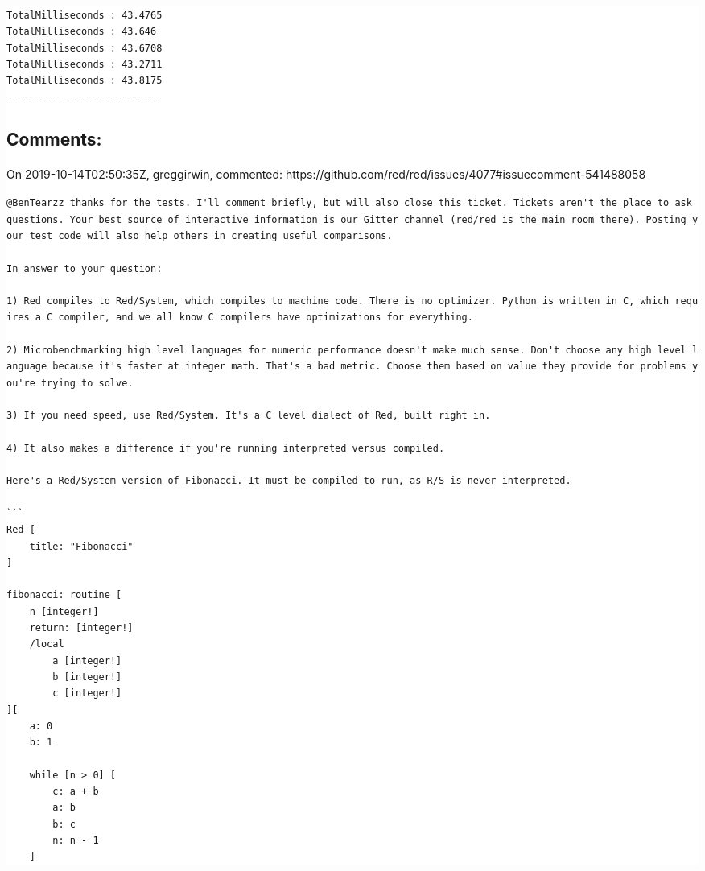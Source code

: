 ```
TotalMilliseconds : 43.4765
TotalMilliseconds : 43.646
TotalMilliseconds : 43.6708
TotalMilliseconds : 43.2711
TotalMilliseconds : 43.8175
---------------------------
```


Comments:
--------------------------------------------------------------------------------

On 2019-10-14T02:50:35Z, greggirwin, commented:
<https://github.com/red/red/issues/4077#issuecomment-541488058>

    @BenTearzz thanks for the tests. I'll comment briefly, but will also close this ticket. Tickets aren't the place to ask questions. Your best source of interactive information is our Gitter channel (red/red is the main room there). Posting your test code will also help others in creating useful comparisons. 
    
    In answer to your question:
    
    1) Red compiles to Red/System, which compiles to machine code. There is no optimizer. Python is written in C, which requires a C compiler, and we all know C compilers have optimizations for everything.
    
    2) Microbenchmarking high level languages for numeric performance doesn't make much sense. Don't choose any high level language because it's faster at integer math. That's a bad metric. Choose them based on value they provide for problems you're trying to solve.
    
    3) If you need speed, use Red/System. It's a C level dialect of Red, built right in.
    
    4) It also makes a difference if you're running interpreted versus compiled. 
    
    Here's a Red/System version of Fibonacci. It must be compiled to run, as R/S is never interpreted.
    
    ```
    Red [
    	title: "Fibonacci"
    ]
    
    fibonacci: routine [
    	n [integer!]
    	return: [integer!]
    	/local
    		a [integer!]
    		b [integer!]
    		c [integer!]
    ][
    	a: 0
    	b: 1
    
    	while [n > 0] [
    		c: a + b
    		a: b
    		b: c
    		n: n - 1
    	]
    